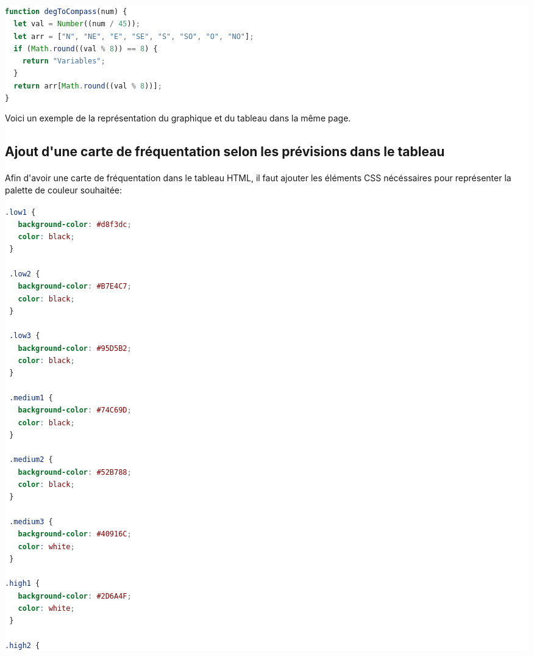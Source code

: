 ```javascript
function degToCompass(num) {
  let val = Number((num / 45));
  let arr = ["N", "NE", "E", "SE", "S", "SO", "O", "NO"];
  if (Math.round((val % 8)) == 8) {
    return "Variables";
  }
  return arr[Math.round((val % 8))];
}
```

 Voici un exemple de la représentation du graphique et du tableau dans la même page. 

 <iframe height="300" style="width: 100%;" scrolling="no" title="" src="https://codepen.io/opdelta/embed/bGWaQGO?default-tab=html%2Cresult" frameborder="no" loading="lazy" allowtransparency="true" allowfullscreen="true">
  Voir le Pen <a href="https://codepen.io/opdelta/pen/bGWaQGO">
  </a> by opdelta (<a href="https://codepen.io/opdelta">@opdelta</a>)
  on <a href="https://codepen.io">CodePen</a>.
</iframe>


## Ajout d'une carte de fréquentation selon les prévisions dans le tableau


Afin d'avoir une carte de fréquentation dans le tableau HTML, il faut ajouter les éléments CSS nécéssaires pour représenter la palette de couleur souhaitée:

```css
.low1 {
   background-color: #d8f3dc;
   color: black;
 }
 
 .low2 {
   background-color: #B7E4C7;
   color: black;
 }
 
 .low3 {
   background-color: #95D5B2;
   color: black;
 }
 
 .medium1 {
   background-color: #74C69D;
   color: black;
 }
 
 .medium2 {
   background-color: #52B788;
   color: black;
 }
 
 .medium3 {
   background-color: #40916C;
   color: white;
 }
 
.high1 {
   background-color: #2D6A4F;
   color: white;
 }
 
.high2 {
```